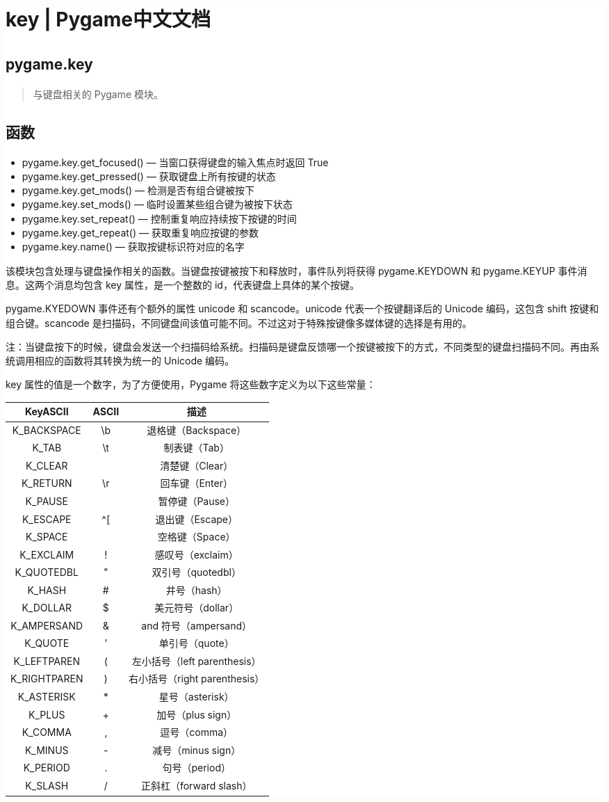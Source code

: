 # key | Pygame中文文档

## pygame.key

>与键盘相关的 Pygame 模块。

## 函数

* pygame.key.get_focused()  —  当窗口获得键盘的输入焦点时返回 True
* pygame.key.get_pressed()  —  获取键盘上所有按键的状态
* pygame.key.get_mods()  —  检测是否有组合键被按下
* pygame.key.set_mods()  —  临时设置某些组合键为被按下状态
* pygame.key.set_repeat()  —  控制重复响应持续按下按键的时间
* pygame.key.get_repeat()  —  获取重复响应按键的参数
* pygame.key.name()  —  获取按键标识符对应的名字

该模块包含处理与键盘操作相关的函数。当键盘按键被按下和释放时，事件队列将获得 pygame.KEYDOWN 和 pygame.KEYUP 事件消息。这两个消息均包含 key 属性，是一个整数的 id，代表键盘上具体的某个按键。

pygame.KYEDOWN 事件还有个额外的属性 unicode 和 scancode。unicode 代表一个按键翻译后的 Unicode 编码，这包含 shift 按键和组合键。scancode 是扫描码，不同键盘间该值可能不同。不过这对于特殊按键像多媒体键的选择是有用的。

注：当键盘按下的时候，键盘会发送一个扫描码给系统。扫描码是键盘反馈哪一个按键被按下的方式，不同类型的键盘扫描码不同。再由系统调用相应的函数将其转换为统一的 Unicode 编码。

key 属性的值是一个数字，为了方便使用，Pygame 将这些数字定义为以下这些常量：

|KeyASCII|ASCII|描述|
|:--:|:--:|:--:|
|K_BACKSPACE|\b|退格键（Backspace）|
|K_TAB|\t|制表键（Tab）|
|K_CLEAR||清楚键（Clear）|
|K_RETURN|\r|回车键（Enter）|
|K_PAUSE||暂停键（Pause）|
|K_ESCAPE|^[|退出键（Escape）|
|K_SPACE||空格键（Space）|
|K_EXCLAIM|!|感叹号（exclaim）|
|K_QUOTEDBL|"|双引号（quotedbl）|
|K_HASH|#|井号（hash）|
|K_DOLLAR|$|美元符号（dollar）|
|K_AMPERSAND|&|and 符号（ampersand）|
|K_QUOTE|'|单引号（quote）|
|K_LEFTPAREN|(|左小括号（left parenthesis）|
|K_RIGHTPAREN|)|右小括号（right parenthesis）|
|K_ASTERISK|*|星号（asterisk）|
|K_PLUS|+|加号（plus sign）|
|K_COMMA|,|逗号（comma）|
|K_MINUS|-|减号（minus sign）|
|K_PERIOD|.|句号（period）|
|K_SLASH|/|正斜杠（forward slash）|